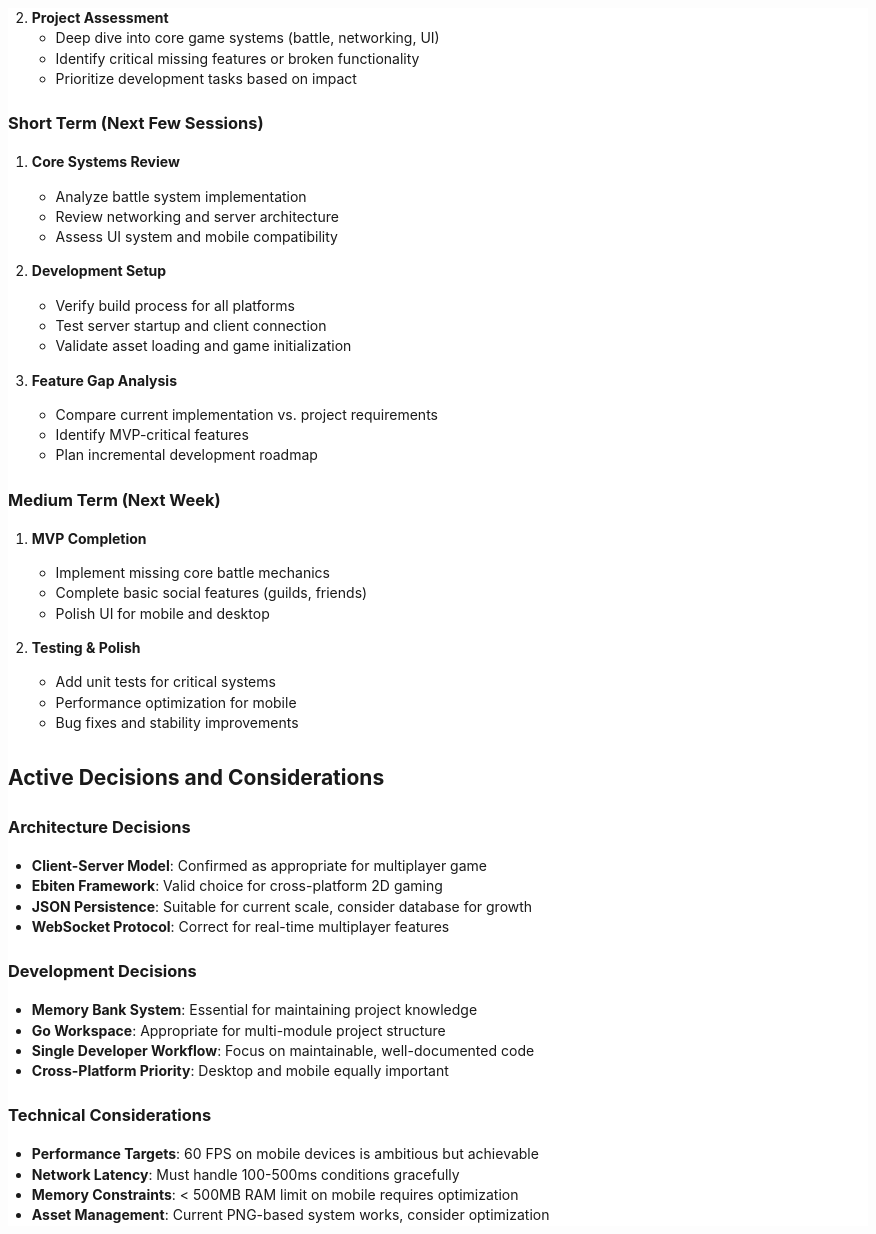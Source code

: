 2. **Project Assessment**
   - Deep dive into core game systems (battle, networking, UI)
   - Identify critical missing features or broken functionality
   - Prioritize development tasks based on impact

### Short Term (Next Few Sessions)
1. **Core Systems Review**
   - Analyze battle system implementation
   - Review networking and server architecture
   - Assess UI system and mobile compatibility

2. **Development Setup**
   - Verify build process for all platforms
   - Test server startup and client connection
   - Validate asset loading and game initialization

3. **Feature Gap Analysis**
   - Compare current implementation vs. project requirements
   - Identify MVP-critical features
   - Plan incremental development roadmap

### Medium Term (Next Week)
1. **MVP Completion**
   - Implement missing core battle mechanics
   - Complete basic social features (guilds, friends)
   - Polish UI for mobile and desktop

2. **Testing & Polish**
   - Add unit tests for critical systems
   - Performance optimization for mobile
   - Bug fixes and stability improvements

## Active Decisions and Considerations

### Architecture Decisions
- **Client-Server Model**: Confirmed as appropriate for multiplayer game
- **Ebiten Framework**: Valid choice for cross-platform 2D gaming
- **JSON Persistence**: Suitable for current scale, consider database for growth
- **WebSocket Protocol**: Correct for real-time multiplayer features

### Development Decisions
- **Memory Bank System**: Essential for maintaining project knowledge
- **Go Workspace**: Appropriate for multi-module project structure
- **Single Developer Workflow**: Focus on maintainable, well-documented code
- **Cross-Platform Priority**: Desktop and mobile equally important

### Technical Considerations
- **Performance Targets**: 60 FPS on mobile devices is ambitious but achievable
- **Network Latency**: Must handle 100-500ms conditions gracefully
- **Memory Constraints**: < 500MB RAM limit on mobile requires optimization
- **Asset Management**: Current PNG-based system works, consider optimization
